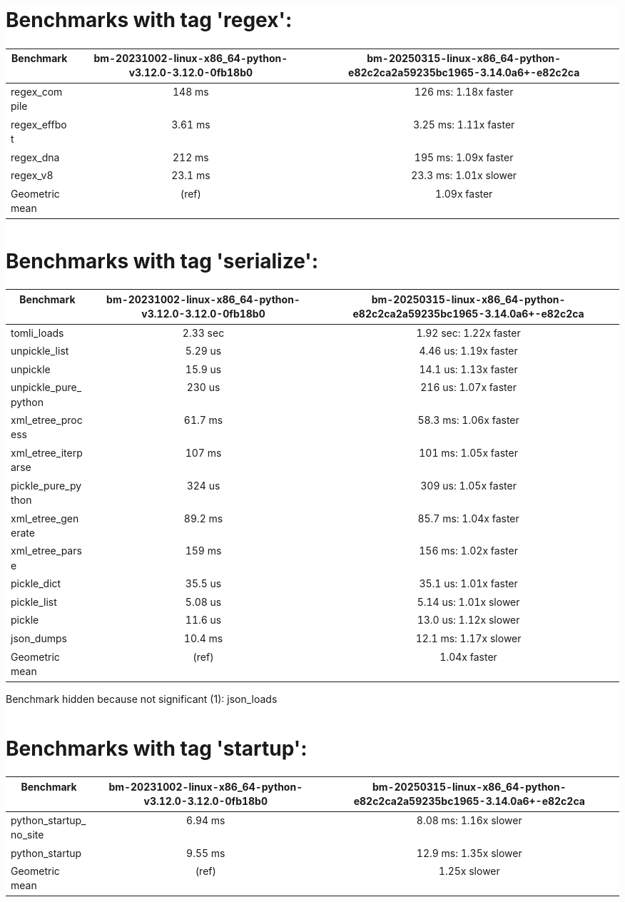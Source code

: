 Benchmarks with tag 'regex':
============================

| Benchmark      | bm-20231002-linux-x86_64-python-v3.12.0-3.12.0-0fb18b0 | bm-20250315-linux-x86_64-python-e82c2ca2a59235bc1965-3.14.0a6+-e82c2ca |
|----------------|:------------------------------------------------------:|:----------------------------------------------------------------------:|
| regex_compile  | 148 ms                                                 | 126 ms: 1.18x faster                                                   |
| regex_effbot   | 3.61 ms                                                | 3.25 ms: 1.11x faster                                                  |
| regex_dna      | 212 ms                                                 | 195 ms: 1.09x faster                                                   |
| regex_v8       | 23.1 ms                                                | 23.3 ms: 1.01x slower                                                  |
| Geometric mean | (ref)                                                  | 1.09x faster                                                           |

Benchmarks with tag 'serialize':
================================

| Benchmark            | bm-20231002-linux-x86_64-python-v3.12.0-3.12.0-0fb18b0 | bm-20250315-linux-x86_64-python-e82c2ca2a59235bc1965-3.14.0a6+-e82c2ca |
|----------------------|:------------------------------------------------------:|:----------------------------------------------------------------------:|
| tomli_loads          | 2.33 sec                                               | 1.92 sec: 1.22x faster                                                 |
| unpickle_list        | 5.29 us                                                | 4.46 us: 1.19x faster                                                  |
| unpickle             | 15.9 us                                                | 14.1 us: 1.13x faster                                                  |
| unpickle_pure_python | 230 us                                                 | 216 us: 1.07x faster                                                   |
| xml_etree_process    | 61.7 ms                                                | 58.3 ms: 1.06x faster                                                  |
| xml_etree_iterparse  | 107 ms                                                 | 101 ms: 1.05x faster                                                   |
| pickle_pure_python   | 324 us                                                 | 309 us: 1.05x faster                                                   |
| xml_etree_generate   | 89.2 ms                                                | 85.7 ms: 1.04x faster                                                  |
| xml_etree_parse      | 159 ms                                                 | 156 ms: 1.02x faster                                                   |
| pickle_dict          | 35.5 us                                                | 35.1 us: 1.01x faster                                                  |
| pickle_list          | 5.08 us                                                | 5.14 us: 1.01x slower                                                  |
| pickle               | 11.6 us                                                | 13.0 us: 1.12x slower                                                  |
| json_dumps           | 10.4 ms                                                | 12.1 ms: 1.17x slower                                                  |
| Geometric mean       | (ref)                                                  | 1.04x faster                                                           |

Benchmark hidden because not significant (1): json_loads

Benchmarks with tag 'startup':
==============================

| Benchmark              | bm-20231002-linux-x86_64-python-v3.12.0-3.12.0-0fb18b0 | bm-20250315-linux-x86_64-python-e82c2ca2a59235bc1965-3.14.0a6+-e82c2ca |
|------------------------|:------------------------------------------------------:|:----------------------------------------------------------------------:|
| python_startup_no_site | 6.94 ms                                                | 8.08 ms: 1.16x slower                                                  |
| python_startup         | 9.55 ms                                                | 12.9 ms: 1.35x slower                                                  |
| Geometric mean         | (ref)                                                  | 1.25x slower                                                           |
